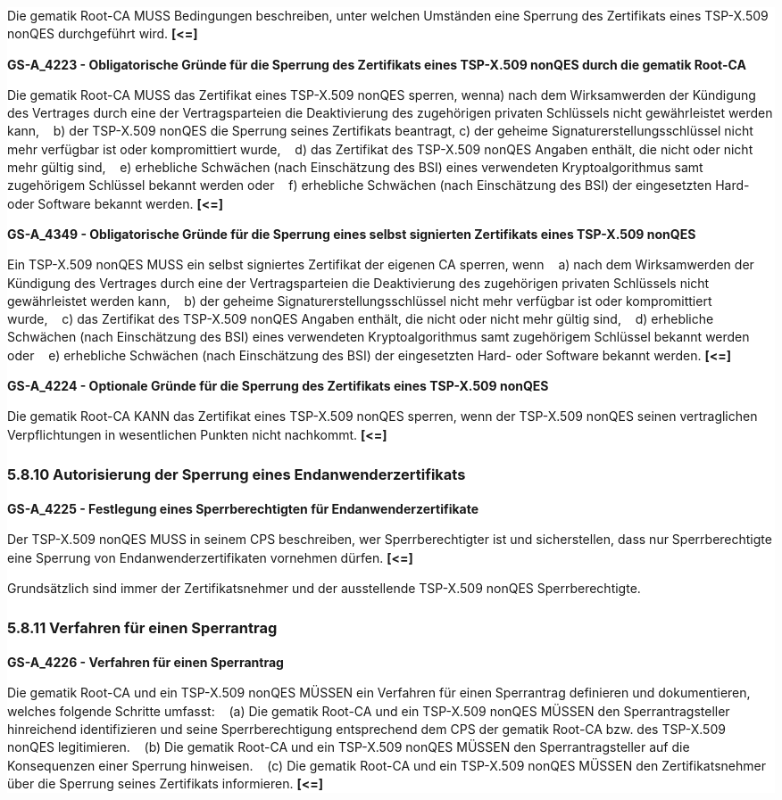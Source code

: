 Die gematik Root-CA MUSS Bedingungen beschreiben, unter welchen Umständen eine
Sperrung des Zertifikats eines TSP-X.509 nonQES durchgeführt wird. **[\<=]**

**GS-A_4223 - Obligatorische Gründe für die Sperrung des Zertifikats eines
TSP-X.509 nonQES durch die gematik Root-CA**

Die gematik Root-CA MUSS das Zertifikat eines TSP-X.509 nonQES sperren, wenna)
nach dem Wirksamwerden der Kündigung des Vertrages durch eine der
Vertragsparteien die Deaktivierung des zugehörigen privaten Schlüssels nicht
gewährleistet werden kann,    b) der TSP-X.509 nonQES die Sperrung seines
Zertifikats beantragt, c) der geheime Signaturerstellungsschlüssel nicht mehr
verfügbar ist oder kompromittiert wurde,    d) das Zertifikat des
TSP-X.509 nonQES Angaben enthält, die nicht oder nicht mehr gültig
sind,    e) erhebliche Schwächen (nach Einschätzung des BSI) eines
verwendeten Kryptoalgorithmus samt zugehörigem Schlüssel bekannt werden
oder    f) erhebliche Schwächen (nach Einschätzung des BSI) der
eingesetzten Hard- oder Software bekannt werden. **[\<=]**

**GS-A_4349 - Obligatorische Gründe für die Sperrung eines selbst signierten
Zertifikats eines TSP-X.509 nonQES**

Ein TSP-X.509 nonQES MUSS ein selbst signiertes Zertifikat der eigenen CA
sperren, wenn    a) nach dem Wirksamwerden der Kündigung des Vertrages
durch eine der Vertragsparteien die Deaktivierung des zugehörigen privaten
Schlüssels nicht gewährleistet werden kann,    b) der geheime
Signaturerstellungsschlüssel nicht mehr verfügbar ist oder kompromittiert
wurde,    c) das Zertifikat des TSP-X.509 nonQES Angaben enthält, die
nicht oder nicht mehr gültig sind,    d) erhebliche Schwächen (nach
Einschätzung des BSI) eines verwendeten Kryptoalgorithmus samt zugehörigem
Schlüssel bekannt werden oder    e) erhebliche Schwächen (nach
Einschätzung des BSI) der eingesetzten Hard- oder Software bekannt werden. **[\<=]**

**GS-A_4224 - Optionale Gründe für die Sperrung des Zertifikats eines
TSP-X.509 nonQES**

Die gematik Root-CA KANN das Zertifikat eines TSP-X.509 nonQES sperren, wenn der
TSP-X.509 nonQES seinen vertraglichen Verpflichtungen in wesentlichen Punkten
nicht nachkommt. **[\<=]**

### 5.8.10 Autorisierung der Sperrung eines Endanwenderzertifikats

**GS-A_4225 - Festlegung eines Sperrberechtigten für Endanwenderzertifikate**

Der TSP-X.509 nonQES MUSS in seinem CPS beschreiben, wer Sperrberechtigter ist
und sicherstellen, dass nur Sperrberechtigte eine Sperrung von
Endanwenderzertifikaten vornehmen dürfen. **[\<=]**

Grundsätzlich sind immer der Zertifikatsnehmer und der ausstellende TSP-X.509
nonQES Sperrberechtigte.

### 5.8.11 Verfahren für einen Sperrantrag

**GS-A_4226 - Verfahren für einen Sperrantrag**

Die gematik Root-CA und ein TSP-X.509 nonQES MÜSSEN ein Verfahren für einen
Sperrantrag definieren und dokumentieren, welches folgende Schritte
umfasst:    (a) Die gematik Root-CA und ein TSP-X.509 nonQES MÜSSEN den
Sperrantragsteller hinreichend identifizieren und seine Sperrberechtigung
entsprechend dem CPS der gematik Root-CA bzw. des TSP-X.509 nonQES
legitimieren.    (b) Die gematik Root-CA und ein TSP-X.509 nonQES MÜSSEN
den Sperrantragsteller auf die Konsequenzen einer Sperrung
hinweisen.    (c) Die gematik Root-CA und ein TSP-X.509 nonQES MÜSSEN den
Zertifikatsnehmer über die Sperrung seines Zertifikats informieren. **[\<=]**

